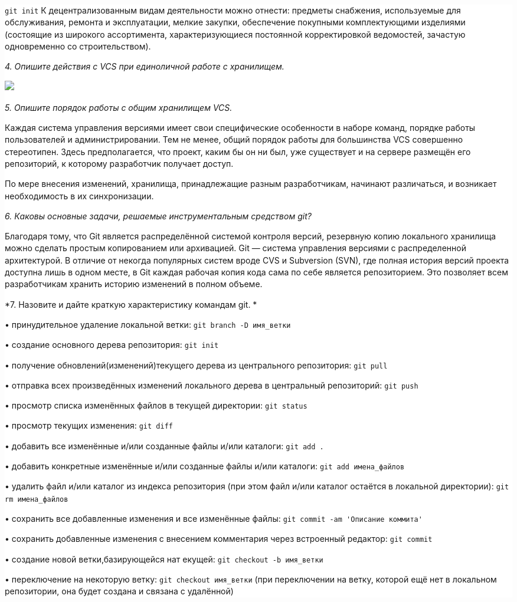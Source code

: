 ```git init```
К децентрализованным видам деятельности можно отнести: предметы снабжения, используемые для обслуживания, ремонта и эксплуатации, мелкие закупки, обеспечение покупными комплектующими изделиями (состоящие из широкого ассортимента, характеризующиеся постоянной корректировкой ведомостей, зачастую одновременно со строительством).

*4.	Опишите действия с VCS при единоличной работе с хранилищем.*

 ![](https://github.com/Valeriya851/os-intro/blob/os-intro/lab03/screenshots/единоличная.jpg?raw=true![image](https://user-images.githubusercontent.com/83212205/116591013-33faaf00-a940-11eb-8183-2e840f5cd846.png))
 
*5.	Опишите порядок работы с общим хранилищем VCS.*

Каждая система управления версиями имеет свои специфические особенности в наборе команд, порядке работы пользователей и администрировании. Тем не менее, общий порядок работы для большинства VCS совершенно стереотипен. Здесь предполагается, что проект, каким бы он ни был, уже существует и на сервере размещён его репозиторий, к которому разработчик получает доступ.

По мере внесения изменений, хранилища, принадлежащие разным разработчикам, начинают различаться, и возникает необходимость в их синхронизации. 

*6.	Каковы основные задачи, решаемые инструментальным средством git?*

Благодаря тому, что Git является распределённой системой контроля версий, резервную копию локального хранилища можно сделать простым копированием или архивацией.
Git — система управления версиями с распределенной архитектурой. В отличие от некогда популярных систем вроде CVS и Subversion (SVN), где полная история версий проекта доступна лишь в одном месте, в Git каждая рабочая копия кода сама по себе является репозиторием. Это позволяет всем разработчикам хранить историю изменений в полном объеме.

*7.	Назовите и дайте краткую характеристику командам git. *

•	принудительное удаление локальной ветки: ```git branch -D имя_ветки```

•	создание основного дерева репозитория: ```git init```

•	получение обновлений(изменений)текущего дерева из центрального репозитория: ```git pull```

•	отправка всех произведённых изменений локального дерева в центральный репозиторий: ```git push```

•	просмотр списка изменённых файлов в текущей директории: ```git status```

•	просмотр текущих изменения: ```git diff```

•	добавить все изменённые и/или созданные файлы и/или каталоги: ```git add .```

•	добавить конкретные изменённые и/или созданные файлы и/или каталоги: ```git add имена_файлов```

•	удалить файл и/или каталог из индекса репозитория (при этом файл и/или каталог остаётся в локальной директории): ```git rm имена_файлов```

•	сохранить все добавленные изменения и все изменённые файлы: ```git commit -am 'Описание коммита'```

•	сохранить добавленные изменения с внесением комментария через встроенный редактор: ```git commit```

•	создание новой ветки,базирующейся нат екущей: ```git checkout -b имя_ветки```

•	переключение на некоторую ветку: ```git checkout имя_ветки``` (при переключении на ветку, которой ещё нет в локальном репозитории, она будет создана и связана с удалённой)

```